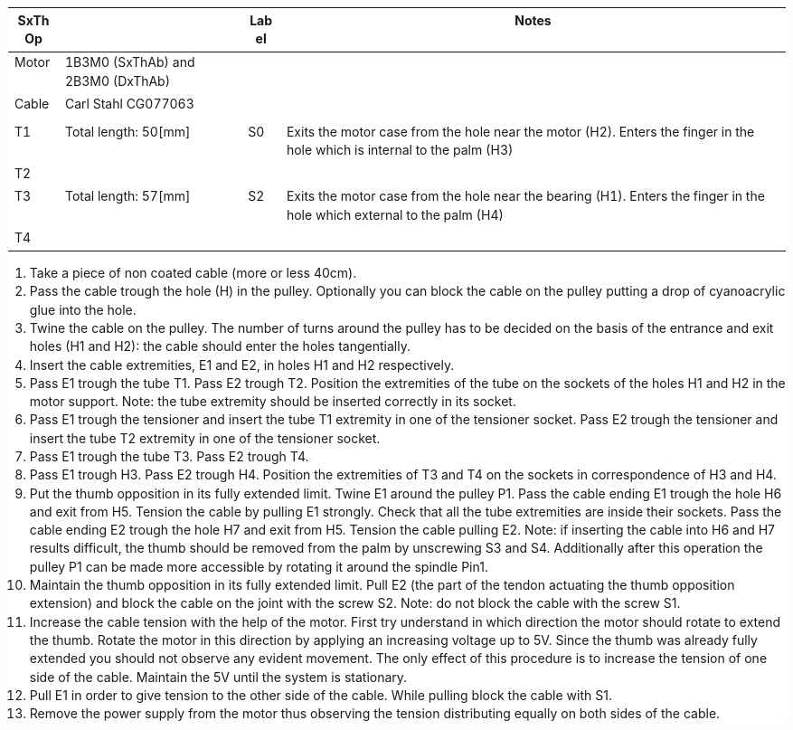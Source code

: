  

| **SxThOp** |                                     | **Label** | **Notes**                                                    |
| ---------- | ----------------------------------- | --------- | ------------------------------------------------------------ |
| Motor      | 1B3M0   (SxThAb) and 2B3M0 (DxThAb) |           |                                                              |
| Cable      | Carl   Stahl CG077063               |           |                                                              |
|            |                                     |           |                                                              |
| T1         | Total   length:   50[mm]            | S0        | Exits the   motor case from the hole near the motor (H2). Enters the finger in the hole which   is internal to the palm (H3) |
| T2         |                                     |           |                                                              |
| T3         | Total   length:   57[mm]            | S2        | Exits the   motor case from the hole near the bearing (H1). Enters the finger in the hole   which external to the palm (H4) |
| T4         |                                     |           |                                                              |

1. Take a piece of non coated cable (more or less 40cm).
2. Pass the cable trough the hole (H) in the pulley.      Optionally you can block the cable on the pulley putting a drop of      cyanoacrylic glue into the hole.
3. Twine the cable on the pulley. The number of turns around      the pulley has to be decided on the basis of the entrance and exit holes      (H1 and H2): the cable should enter the holes tangentially.
4. Insert the cable extremities, E1 and E2, in holes H1 and      H2 respectively.
5. Pass E1 trough the tube T1. Pass E2 trough T2. Position      the extremities of the tube on the sockets of the holes H1 and H2 in the      motor support. Note: the tube extremity should be inserted correctly in      its socket.
6. Pass E1 trough the tensioner and insert the tube T1      extremity in one of the tensioner socket. Pass E2 trough the tensioner and      insert the tube T2 extremity in one of the tensioner socket.
7. Pass E1 trough the tube T3. Pass E2 trough T4.
8. Pass E1 trough H3. Pass E2 trough H4. Position the      extremities of T3 and T4 on the sockets in correspondence of H3 and H4.
9. Put the thumb opposition in its fully extended limit.      Twine E1 around the pulley P1. Pass the cable ending E1 trough the hole H6      and exit from H5. Tension the cable by pulling E1 strongly. Check that all      the tube extremities are inside their sockets. Pass the cable ending E2      trough the hole H7 and exit from H5. Tension the cable pulling E2. Note: if inserting the cable into H6 and H7      results difficult, the thumb should be removed from the palm by unscrewing      S3 and S4. Additionally after this operation the pulley P1 can be made      more accessible by rotating it around the spindle Pin1.
10. Maintain the thumb opposition in its fully extended limit.      Pull E2 (the part of the tendon actuating the thumb opposition extension)      and block the cable on the joint with the screw S2. Note: do not block the cable with the screw S1.
11. Increase the cable tension with the help of the motor.      First try understand in which direction the motor should rotate to extend      the thumb. Rotate the motor in this direction by applying an increasing      voltage up to 5V. Since the thumb was already fully extended you should      not observe any evident movement. The only effect of this procedure is to      increase the tension of one side of the cable. Maintain the 5V until the      system is stationary.
12. Pull E1 in order to give tension to the other side of the      cable. While pulling block the cable with S1. 
13. Remove the power supply from the motor thus observing the      tension distributing equally on both sides of the cable.
